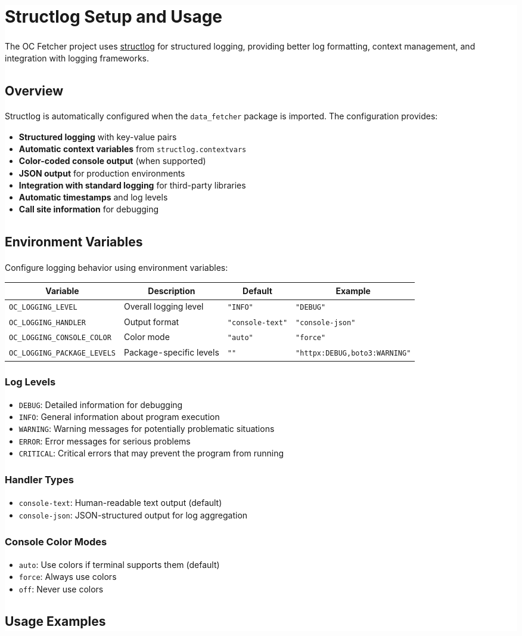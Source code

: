 # Structlog Setup and Usage

The OC Fetcher project uses [structlog](https://www.structlog.org/) for structured logging, providing better log formatting, context management, and integration with logging frameworks.

## Overview

Structlog is automatically configured when the `data_fetcher` package is imported. The configuration provides:

- **Structured logging** with key-value pairs
- **Automatic context variables** from `structlog.contextvars`
- **Color-coded console output** (when supported)
- **JSON output** for production environments
- **Integration with standard logging** for third-party libraries
- **Automatic timestamps** and log levels
- **Call site information** for debugging

## Environment Variables

Configure logging behavior using environment variables:

| Variable                    | Description             | Default          | Example                       |
| --------------------------- | ----------------------- | ---------------- | ----------------------------- |
| `OC_LOGGING_LEVEL`          | Overall logging level   | `"INFO"`         | `"DEBUG"`                     |
| `OC_LOGGING_HANDLER`        | Output format           | `"console-text"` | `"console-json"`              |
| `OC_LOGGING_CONSOLE_COLOR`  | Color mode              | `"auto"`         | `"force"`                     |
| `OC_LOGGING_PACKAGE_LEVELS` | Package-specific levels | `""`             | `"httpx:DEBUG,boto3:WARNING"` |

### Log Levels

- `DEBUG`: Detailed information for debugging
- `INFO`: General information about program execution
- `WARNING`: Warning messages for potentially problematic situations
- `ERROR`: Error messages for serious problems
- `CRITICAL`: Critical errors that may prevent the program from running

### Handler Types

- `console-text`: Human-readable text output (default)
- `console-json`: JSON-structured output for log aggregation

### Console Color Modes

- `auto`: Use colors if terminal supports them (default)
- `force`: Always use colors
- `off`: Never use colors

## Usage Examples
